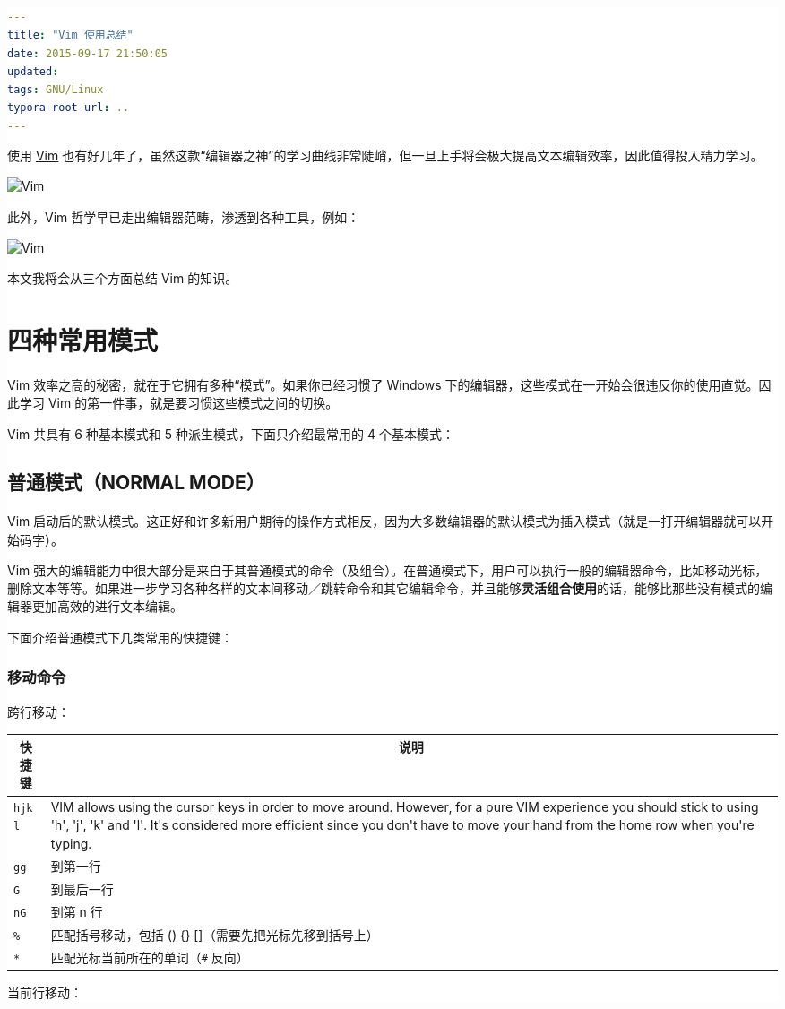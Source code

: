 ```yaml
---
title: "Vim 使用总结"
date: 2015-09-17 21:50:05
updated: 
tags: GNU/Linux
typora-root-url: ..
---
```


使用 [Vim](http://www.vim.org/) 也有好几年了，虽然这款“编辑器之神”的学习曲线非常陡峭，但一旦上手将会极大提高文本编辑效率，因此值得投入精力学习。

![Vim](/img/vim/vim.png)

此外，Vim 哲学早已走出编辑器范畴，渗透到各种工具，例如：

![Vim](/img/vim/vim_tools.png)

本文我将会从三个方面总结 Vim 的知识。

# 四种常用模式

Vim 效率之高的秘密，就在于它拥有多种“模式”。如果你已经习惯了 Windows 下的编辑器，这些模式在一开始会很违反你的使用直觉。因此学习 Vim 的第一件事，就是要习惯这些模式之间的切换。

Vim 共具有 6 种基本模式和 5 种派生模式，下面只介绍最常用的 4 个基本模式：

## 普通模式（NORMAL MODE）

Vim 启动后的默认模式。这正好和许多新用户期待的操作方式相反，因为大多数编辑器的默认模式为插入模式（就是一打开编辑器就可以开始码字）。

Vim 强大的编辑能力中很大部分是来自于其普通模式的命令（及组合）。在普通模式下，用户可以执行一般的编辑器命令，比如移动光标，删除文本等等。如果进一步学习各种各样的文本间移动／跳转命令和其它编辑命令，并且能够**灵活组合使用**的话，能够比那些没有模式的编辑器更加高效的进行文本编辑。

下面介绍普通模式下几类常用的快捷键：

### 移动命令

跨行移动：

| 快捷键    | 说明                                       |
| ------ | ---------------------------------------- |
| `hjkl` | VIM allows using the cursor keys in order to move around. However, for a pure VIM experience you should stick to using 'h', 'j', 'k' and 'l'. It's considered more efficient since you don't have to move your hand from the home row when you're typing. |
| `gg`   | 到第一行                                     |
| `G`    | 到最后一行                                    |
| `nG`   | 到第 n 行                                   |
| `%`    | 匹配括号移动，包括 () {} []（需要先把光标先移到括号上）         |
| `*`    | 匹配光标当前所在的单词（`#` 反向）                      |

当前行移动：
